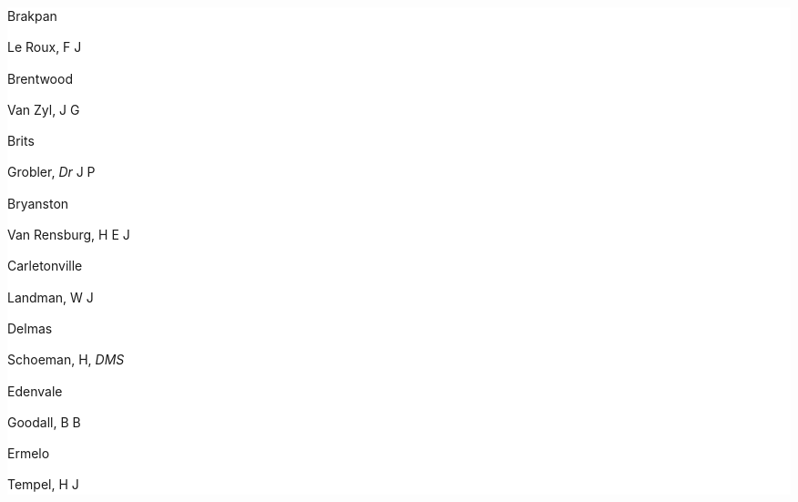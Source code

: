 <tr>

<td><p>Brakpan</p></td>

<td><p>Le Roux, F J</p></td>

</tr>

<tr>

<td><p>Brentwood</p></td>

<td><p>Van Zyl, J G</p></td>

</tr>

<tr>

<td><p>Brits</p></td>

<td><p>Grobler, <i>Dr</i> J P</p></td>

</tr>

<tr>

<td><p>Bryanston</p></td>

<td><p>Van Rensburg, H E J</p></td>

</tr>

<tr>

<td><p>Carletonville</p></td>

<td><p>Landman, W J</p></td>

</tr>

<tr>

<td><p>Delmas</p></td>

<td><p>Schoeman, H, <i>DMS</i></p></td>

</tr>

<tr>

<td><p>Edenvale</p></td>

<td><p>Goodall, B B</p></td>

</tr>

<tr>

<td><p>Ermelo</p></td>

<td><p>Tempel, H J</p></td>

</tr>

<tr>
